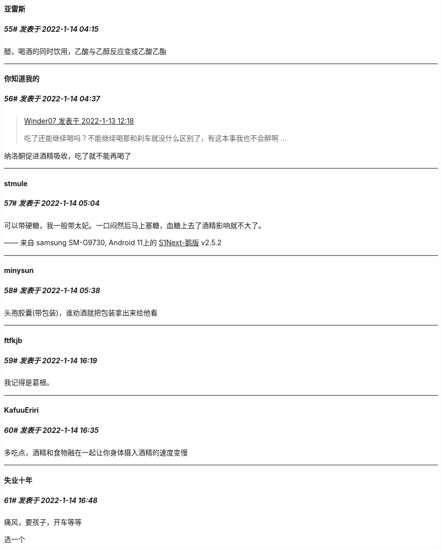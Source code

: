 ####  亚雷斯  
##### 55#       发表于 2022-1-14 04:15

醋，喝酒的同时饮用，乙酸与乙醇反应变成乙酸乙酯

*****

####  你知道我的  
##### 56#       发表于 2022-1-14 04:37

<blockquote><a href="httphttps://bbs.saraba1st.com/2b/forum.php?mod=redirect&amp;goto=findpost&amp;pid=54271823&amp;ptid=2047060" target="_blank">Winder07 发表于 2022-1-13 12:18</a>

吃了还能继续喝吗？不能继续喝那和刹车就没什么区别了，有这本事我也不会醉啊 ...</blockquote>
纳洛酮促进酒精吸收，吃了就不能再喝了

*****

####  stmule  
##### 57#       发表于 2022-1-14 05:04

可以带硬糖，我一般带太妃。一口闷然后马上塞糖，血糖上去了酒精影响就不大了。

—— 来自 samsung SM-G9730, Android 11上的 [S1Next-鹅版](https://github.com/ykrank/S1-Next/releases) v2.5.2

*****

####  minysun  
##### 58#       发表于 2022-1-14 05:38

头孢胶囊(带包装)，谁劝酒就把包装拿出来给他看

*****

####  ftfkjb  
##### 59#       发表于 2022-1-14 16:19

我记得是葛根。

*****

####  KafuuEriri  
##### 60#       发表于 2022-1-14 16:35

多吃点，酒精和食物融在一起让你身体摄入酒精的速度变慢



*****

####  失业十年  
##### 61#       发表于 2022-1-14 16:48

痛风，要孩子，开车等等

选一个
